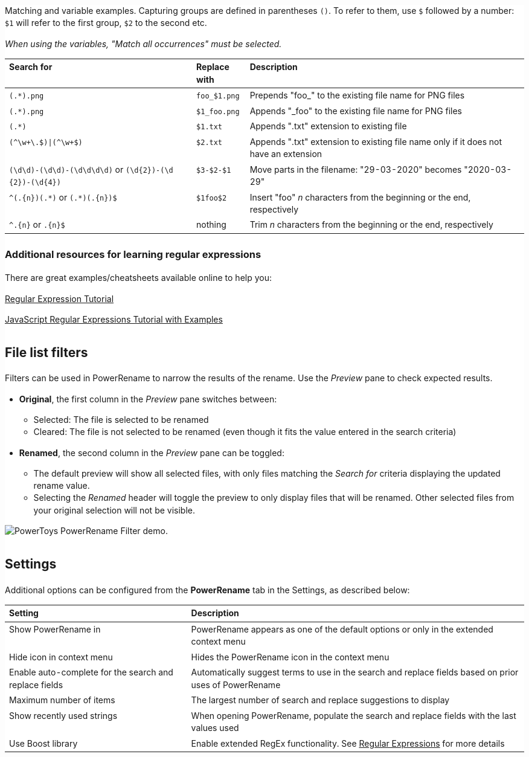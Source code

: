 Matching and variable examples. Capturing groups are defined in parentheses `()`. To refer to them, use `$` followed by a number: `$1` will refer to the first group, `$2` to the second etc.

_When using the variables, "Match all occurrences" must be selected._

| Search for                                              | Replace with | Description                                                                          |
|:--------------------------------------------------------|:-------------|:-------------------------------------------------------------------------------------|
| `(.*).png`                                              | `foo_$1.png` | Prepends "foo\_" to the existing file name for PNG files                             |
| `(.*).png`                                              | `$1_foo.png` | Appends "\_foo" to the existing file name for PNG files                              |
| `(.*)`                                                  | `$1.txt`     | Appends ".txt" extension to existing file                                            |
| `(^\w+\.$)\|(^\w+$)`                                    | `$2.txt`     | Appends ".txt" extension to existing file name only if it does not have an extension |
| `(\d\d)-(\d\d)-(\d\d\d\d)` or `(\d{2})-(\d{2})-(\d{4})` | `$3-$2-$1`   | Move parts in the filename: "29-03-2020" becomes "2020-03-29"                      |
| `^(.{n})(.*)` or `(.*)(.{n})$`                          | `$1foo$2`    | Insert "foo" _n_ characters from the beginning or the end, respectively              |
| `^.{n}` or `.{n}$`                                      | nothing      | Trim _n_ characters from the beginning or the end, respectively                      |

### Additional resources for learning regular expressions

There are great examples/cheatsheets available online to help you:

[Regular Expression Tutorial](https://www.regular-expressions.info/tutorial.html)

[JavaScript Regular Expressions Tutorial with Examples](https://o7planning.org/12219/javascript-regular-expression)

## File list filters

Filters can be used in PowerRename to narrow the results of the rename. Use the _Preview_ pane to check expected results.

- **Original**, the first column in the _Preview_ pane switches between:
  - Selected: The file is selected to be renamed
  - Cleared: The file is not selected to be renamed (even though it fits the value entered in the search criteria)

- **Renamed**, the second column in the _Preview_ pane can be toggled:
  - The default preview will show all selected files, with only files matching the _Search for_ criteria displaying the updated rename value.
  - Selecting the _Renamed_ header will toggle the preview to only display files that will be renamed. Other selected files from your original selection will not be visible.

![PowerToys PowerRename Filter demo.](../images/powerrename-demo2.gif)

## Settings

Additional options can be configured from the **PowerRename** tab in the Settings, as described below:

| Setting | Description |
| :--- | :--- |
| Show PowerRename in | PowerRename appears as one of the default options or only in the extended context menu |
| Hide icon in context menu | Hides the PowerRename icon in the context menu |
| Enable auto-complete for the search and replace fields | Automatically suggest terms to use in the search and replace fields based on prior uses of PowerRename |
| Maximum number of items | The largest number of search and replace suggestions to display |
| Show recently used strings | When opening PowerRename, populate the search and replace fields with the last values used |
| Use Boost library | Enable extended RegEx functionality. See [Regular Expressions](#regular-expressions) for more details |
